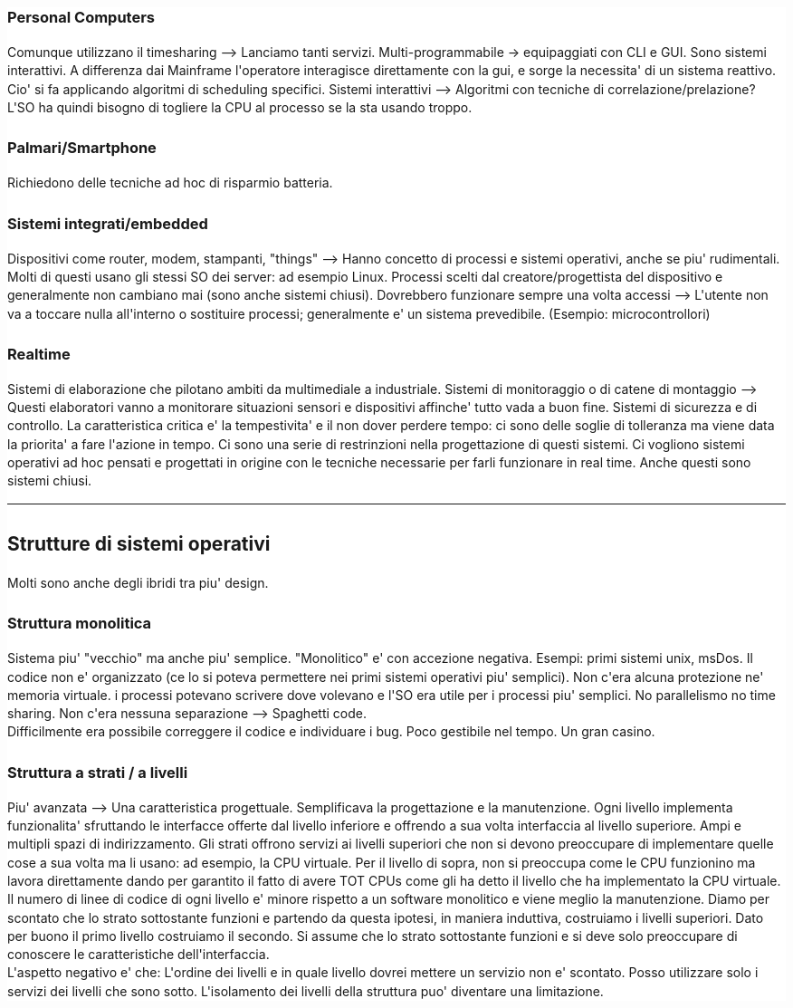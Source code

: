 ### Personal Computers

Comunque utilizzano il timesharing --> Lanciamo tanti servizi. Multi-programmabile -> equipaggiati con CLI e GUI. Sono sistemi interattivi. A differenza dai Mainframe l'operatore interagisce direttamente con la gui, e sorge la necessita' di un sistema reattivo. Cio' si fa applicando algoritmi di scheduling specifici. Sistemi interattivi --> Algoritmi con tecniche di correlazione/prelazione? L'SO ha quindi bisogno di togliere la CPU al processo se la sta usando troppo. 

### Palmari/Smartphone

Richiedono delle tecniche ad hoc di risparmio batteria.


### Sistemi integrati/embedded

Dispositivi come router, modem, stampanti, "things" --> Hanno concetto di processi e sistemi operativi, anche se piu' rudimentali. Molti di questi usano gli stessi SO dei server: ad esempio Linux. Processi scelti dal creatore/progettista del dispositivo e generalmente non cambiano mai (sono anche sistemi chiusi). Dovrebbero funzionare sempre una volta accessi --> L'utente non va a toccare nulla all'interno o sostituire processi; generalmente e' un sistema prevedibile. (Esempio: microcontrollori)  

### Realtime

Sistemi di elaborazione che pilotano ambiti da multimediale a industriale. Sistemi di monitoraggio o di catene di montaggio --> Questi elaboratori vanno a monitorare situazioni sensori e dispositivi affinche' tutto vada a buon fine. Sistemi di sicurezza e di controllo. La caratteristica critica e' la tempestivita' e il non dover perdere tempo: ci sono delle soglie di tolleranza ma viene data la priorita' a fare l'azione in tempo. Ci sono una serie di restrinzioni nella progettazione di questi sistemi. Ci vogliono sistemi operativi ad hoc pensati e progettati in origine con le tecniche necessarie per farli funzionare in real time. Anche questi sono sistemi chiusi.  

---

## Strutture di sistemi operativi 

Molti sono anche degli ibridi tra piu' design.  

### Struttura monolitica

Sistema piu' "vecchio" ma anche piu' semplice. "Monolitico" e' con accezione negativa. Esempi: primi sistemi unix, msDos. Il codice non e' organizzato (ce lo si poteva permettere nei primi sistemi operativi piu' semplici). Non c'era alcuna protezione ne' memoria virtuale. i processi potevano scrivere dove volevano e l'SO era utile per i processi piu' semplici. No parallelismo no time sharing. Non c'era nessuna separazione --> Spaghetti code.  
Difficilmente era possibile correggere il codice e individuare i bug. Poco gestibile nel tempo. Un gran casino.  

### Struttura a strati / a livelli

Piu' avanzata --> Una caratteristica progettuale. Semplificava la progettazione e la manutenzione. Ogni livello implementa funzionalita' sfruttando le interfacce offerte dal livello inferiore e offrendo a sua volta interfaccia al livello superiore. Ampi e multipli spazi di indirizzamento. Gli strati offrono servizi ai livelli superiori che non si devono preoccupare di implementare quelle cose a sua volta ma li usano: ad esempio, la CPU virtuale. Per il livello di sopra, non si preoccupa come le CPU funzionino ma lavora direttamente dando per garantito il fatto di avere TOT CPUs come gli ha detto il livello che ha implementato la CPU virtuale.  
Il numero di linee di codice di ogni livello e' minore rispetto a un software monolitico e viene meglio la manutenzione. Diamo per scontato che lo strato sottostante funzioni e partendo da questa ipotesi, in maniera induttiva, costruiamo i livelli superiori. Dato per buono il primo livello costruiamo il secondo. Si assume che lo strato sottostante funzioni e si deve solo preoccupare di conoscere le caratteristiche dell'interfaccia.  
L'aspetto negativo e' che: L'ordine dei livelli e in quale livello dovrei mettere un servizio non e' scontato. Posso utilizzare solo i servizi dei livelli che sono sotto. L'isolamento dei livelli della struttura puo' diventare una limitazione.  